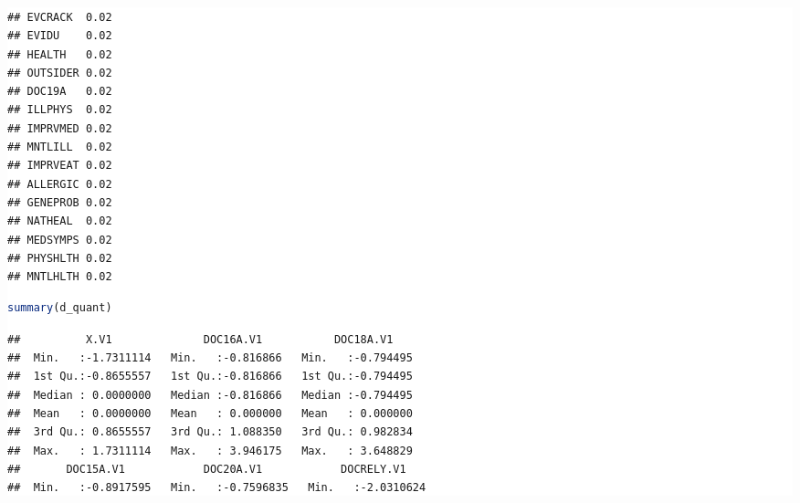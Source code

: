    ## EVCRACK  0.02
    ## EVIDU    0.02
    ## HEALTH   0.02
    ## OUTSIDER 0.02
    ## DOC19A   0.02
    ## ILLPHYS  0.02
    ## IMPRVMED 0.02
    ## MNTLILL  0.02
    ## IMPRVEAT 0.02
    ## ALLERGIC 0.02
    ## GENEPROB 0.02
    ## NATHEAL  0.02
    ## MEDSYMPS 0.02
    ## PHYSHLTH 0.02
    ## MNTLHLTH 0.02

``` r
summary(d_quant)
```

    ##          X.V1              DOC16A.V1           DOC18A.V1     
    ##  Min.   :-1.7311114   Min.   :-0.816866   Min.   :-0.794495  
    ##  1st Qu.:-0.8655557   1st Qu.:-0.816866   1st Qu.:-0.794495  
    ##  Median : 0.0000000   Median :-0.816866   Median :-0.794495  
    ##  Mean   : 0.0000000   Mean   : 0.000000   Mean   : 0.000000  
    ##  3rd Qu.: 0.8655557   3rd Qu.: 1.088350   3rd Qu.: 0.982834  
    ##  Max.   : 1.7311114   Max.   : 3.946175   Max.   : 3.648829  
    ##       DOC15A.V1            DOC20A.V1            DOCRELY.V1     
    ##  Min.   :-0.8917595   Min.   :-0.7596835   Min.   :-2.0310624  